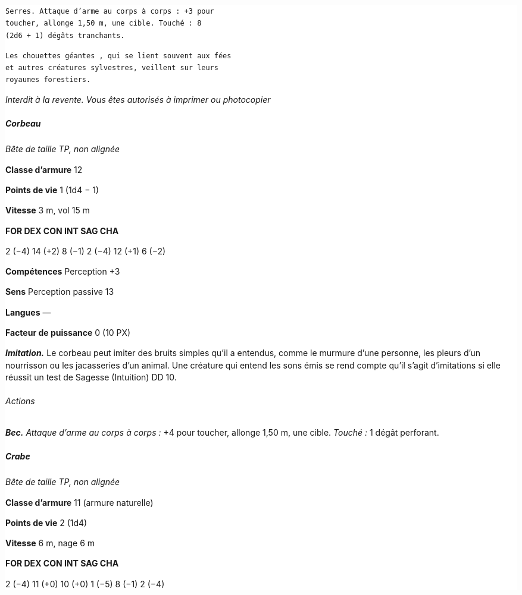 ```
Serres. Attaque d’arme au corps à corps : +3 pour
toucher, allonge 1,50 m, une cible. Touché : 8
(2d6 + 1) dégâts tranchants.
```
```
Les chouettes géantes , qui se lient souvent aux fées
et autres créatures sylvestres, veillent sur leurs
royaumes forestiers.
```

_Interdit à la revente. Vous êtes autorisés à imprimer ou photocopier_

##### Corbeau

_Bête de taille TP, non alignée_

**Classe d’armure** 12

**Points de vie** 1 (1d4 − 1)

**Vitesse** 3 m, vol 15 m

**FOR DEX CON INT SAG CHA**

2 (−4) 14 (+2) 8 (−1) 2 (−4) 12 (+1) 6 (−2)

**Compétences** Perception +3

**Sens** Perception passive 13

**Langues** —

**Facteur de puissance** 0 (10 PX)

**_Imitation._** Le corbeau peut imiter des bruits simples
qu’il a entendus, comme le murmure d’une personne,
les pleurs d’un nourrisson ou les jacasseries d’un animal.
Une créature qui entend les sons émis se rend compte
qu’il s’agit d’imitations si elle réussit un test de Sagesse
(Intuition) DD 10.

###### Actions

**_Bec._** _Attaque d’arme au corps à corps :_ +4 pour toucher,
allonge 1,50 m, une cible. _Touché :_ 1 dégât perforant.

##### Crabe

_Bête de taille TP, non alignée_

**Classe d’armure** 11 (armure naturelle)

**Points de vie** 2 (1d4)

**Vitesse** 6 m, nage 6 m

**FOR DEX CON INT SAG CHA**

2 (−4) 11 (+0) 10 (+0) 1 (−5) 8 (−1) 2 (−4)
